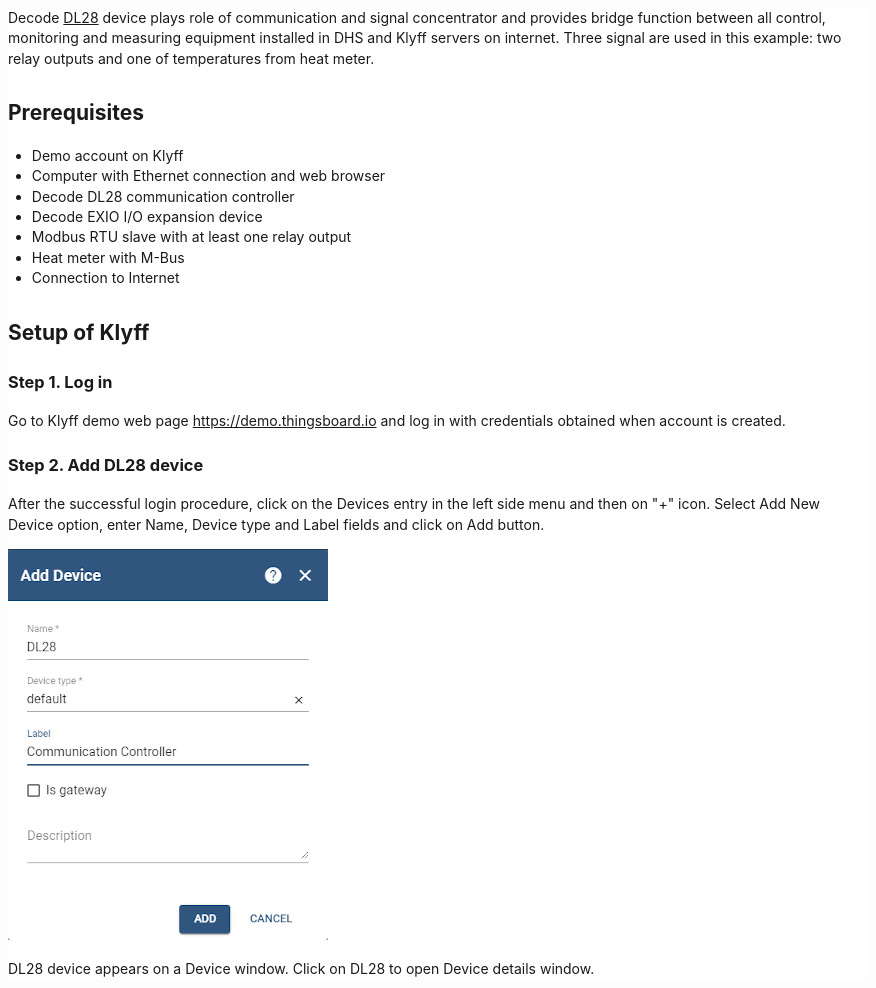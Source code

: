 

Decode [DL28](https://decode.rs/product/dl28/) device plays role of communication and signal concentrator and provides bridge function between all control, monitoring and measuring equipment installed in DHS and Klyff servers on internet. Three signal are used in this example: two relay outputs and one of temperatures from heat meter.

## Prerequisites 
- Demo account on Klyff
- Computer with Ethernet connection and web browser
- Decode DL28 communication controller
- Decode EXIO I/O expansion device
- Modbus RTU slave with at least one relay output
- Heat meter with M-Bus
- Connection to Internet

## Setup of Klyff
### Step 1. Log in
Go to Klyff demo web page https://demo.thingsboard.io and log in with credentials obtained when account is created.
### Step 2. Add DL28 device
After the successful login procedure, click on the Devices entry in the left side menu and then on "+" icon. Select Add New Device option, enter Name, Device type and Label fields and click on Add button.



![image](/images/user-guide/integrations/decode/Picture2.png)



DL28 device appears on a Device window. Click on DL28 to open Device details window.
